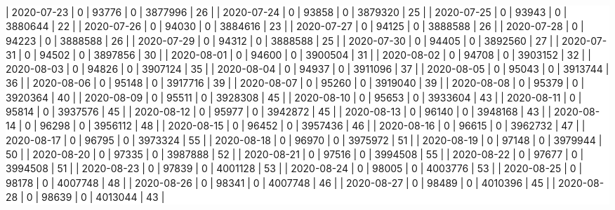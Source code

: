 | 2020-07-23 | 0 | 93776 | 0 | 3877996 | 26 |
| 2020-07-24 | 0 | 93858 | 0 | 3879320 | 25 |
| 2020-07-25 | 0 | 93943 | 0 | 3880644 | 22 |
| 2020-07-26 | 0 | 94030 | 0 | 3884616 | 23 |
| 2020-07-27 | 0 | 94125 | 0 | 3888588 | 26 |
| 2020-07-28 | 0 | 94223 | 0 | 3888588 | 26 |
| 2020-07-29 | 0 | 94312 | 0 | 3888588 | 25 |
| 2020-07-30 | 0 | 94405 | 0 | 3892560 | 27 |
| 2020-07-31 | 0 | 94502 | 0 | 3897856 | 30 |
| 2020-08-01 | 0 | 94600 | 0 | 3900504 | 31 |
| 2020-08-02 | 0 | 94708 | 0 | 3903152 | 32 |
| 2020-08-03 | 0 | 94826 | 0 | 3907124 | 35 |
| 2020-08-04 | 0 | 94937 | 0 | 3911096 | 37 |
| 2020-08-05 | 0 | 95043 | 0 | 3913744 | 36 |
| 2020-08-06 | 0 | 95148 | 0 | 3917716 | 39 |
| 2020-08-07 | 0 | 95260 | 0 | 3919040 | 39 |
| 2020-08-08 | 0 | 95379 | 0 | 3920364 | 40 |
| 2020-08-09 | 0 | 95511 | 0 | 3928308 | 45 |
| 2020-08-10 | 0 | 95653 | 0 | 3933604 | 43 |
| 2020-08-11 | 0 | 95814 | 0 | 3937576 | 45 |
| 2020-08-12 | 0 | 95977 | 0 | 3942872 | 45 |
| 2020-08-13 | 0 | 96140 | 0 | 3948168 | 43 |
| 2020-08-14 | 0 | 96298 | 0 | 3956112 | 48 |
| 2020-08-15 | 0 | 96452 | 0 | 3957436 | 46 |
| 2020-08-16 | 0 | 96615 | 0 | 3962732 | 47 |
| 2020-08-17 | 0 | 96795 | 0 | 3973324 | 55 |
| 2020-08-18 | 0 | 96970 | 0 | 3975972 | 51 |
| 2020-08-19 | 0 | 97148 | 0 | 3979944 | 50 |
| 2020-08-20 | 0 | 97335 | 0 | 3987888 | 52 |
| 2020-08-21 | 0 | 97516 | 0 | 3994508 | 55 |
| 2020-08-22 | 0 | 97677 | 0 | 3994508 | 51 |
| 2020-08-23 | 0 | 97839 | 0 | 4001128 | 53 |
| 2020-08-24 | 0 | 98005 | 0 | 4003776 | 53 |
| 2020-08-25 | 0 | 98178 | 0 | 4007748 | 48 |
| 2020-08-26 | 0 | 98341 | 0 | 4007748 | 46 |
| 2020-08-27 | 0 | 98489 | 0 | 4010396 | 45 |
| 2020-08-28 | 0 | 98639 | 0 | 4013044 | 43 |